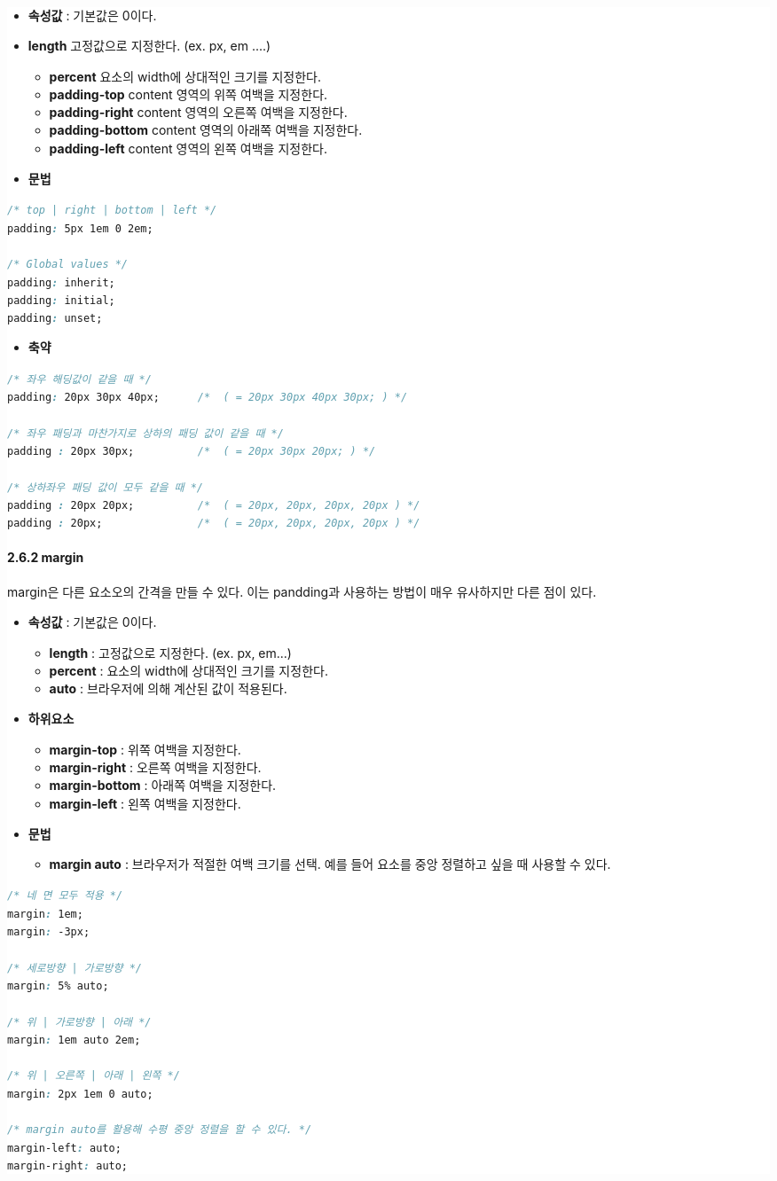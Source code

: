 - **속성값** : 기본값은 0이다. 
- **length** 고정값으로 지정한다. (ex. px, em ....)
  - **percent** 요소의 width에 상대적인 크기를 지정한다.
  - **padding-top** content 영역의 위쪽 여백을 지정한다.
  - **padding-right** content 영역의 오른쪽 여백을 지정한다.
  - **padding-bottom** content 영역의 아래쪽 여백을 지정한다.
  - **padding-left** content 영역의 왼쪽 여백을 지정한다.
  
- **문법**

```css
/* top | right | bottom | left */
padding: 5px 1em 0 2em;

/* Global values */
padding: inherit;
padding: initial;
padding: unset;
```

- **축약**

```css
/* 좌우 해딩값이 같을 때 */
padding: 20px 30px 40px;      /*  ( = 20px 30px 40px 30px; ) */

/* 좌우 패딩과 마찬가지로 상하의 패딩 값이 같을 때 */
padding : 20px 30px;          /*  ( = 20px 30px 20px; ) */

/* 상하좌우 패딩 값이 모두 같을 때 */
padding : 20px 20px;          /*  ( = 20px, 20px, 20px, 20px ) */
padding : 20px;               /*  ( = 20px, 20px, 20px, 20px ) */
```

#### 2.6.2 margin

margin은 다른 요소오의 간격을 만들 수 있다. 이는 pandding과 사용하는 방법이 매우 유사하지만 다른 점이 있다.

- **속성값** : 기본값은 0이다.
  - **length** : 고정값으로 지정한다. (ex. px, em...)
  - **percent** : 요소의 width에 상대적인 크기를 지정한다.
  - **auto** : 브라우저에 의해 계산된 값이 적용된다.

- **하위요소** 
  - **margin-top** : 위쪽 여백을 지정한다.
  - **margin-right** : 오른쪽 여백을 지정한다.
  - **margin-bottom** : 아래쪽 여백을 지정한다.
  - **margin-left** : 왼쪽 여백을 지정한다.

- **문법**
  - **margin auto** : 브라우저가 적절한 여백 크기를 선택. 예를 들어 요소를 중앙 정렬하고 싶을 때 사용할 수 있다.
```css
/* 네 면 모두 적용 */
margin: 1em;
margin: -3px;

/* 세로방향 | 가로방향 */
margin: 5% auto;

/* 위 | 가로방향 | 아래 */
margin: 1em auto 2em;

/* 위 | 오른쪽 | 아래 | 왼쪽 */
margin: 2px 1em 0 auto;

/* margin auto를 활용해 수평 중앙 정렬을 할 수 있다. */
margin-left: auto;
margin-right: auto;
```